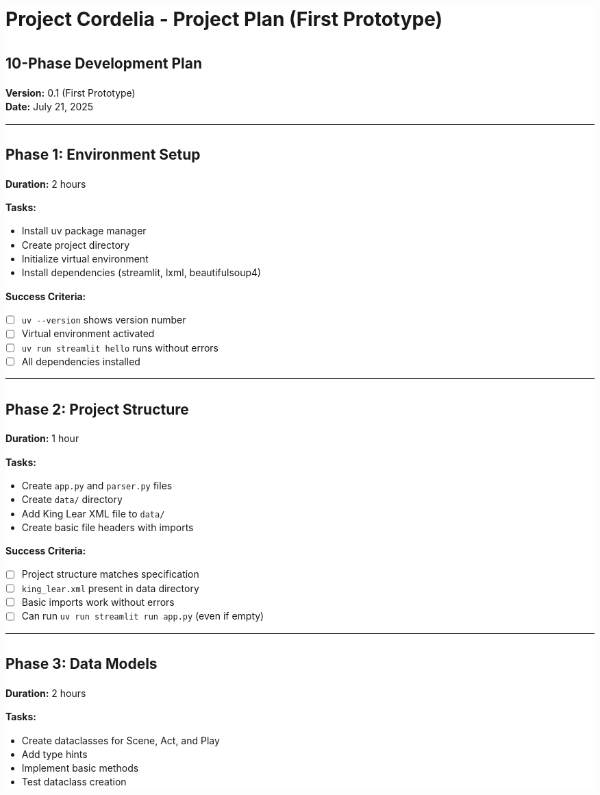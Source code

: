 # Project Cordelia - Project Plan (First Prototype)
## 10-Phase Development Plan

**Version:** 0.1 (First Prototype)  
**Date:** July 21, 2025  

---

## Phase 1: Environment Setup
**Duration:** 2 hours

**Tasks:**
- Install uv package manager
- Create project directory
- Initialize virtual environment
- Install dependencies (streamlit, lxml, beautifulsoup4)

**Success Criteria:**
- [ ] `uv --version` shows version number
- [ ] Virtual environment activated
- [ ] `uv run streamlit hello` runs without errors
- [ ] All dependencies installed

---

## Phase 2: Project Structure
**Duration:** 1 hour

**Tasks:**
- Create `app.py` and `parser.py` files
- Create `data/` directory
- Add King Lear XML file to `data/`
- Create basic file headers with imports

**Success Criteria:**
- [ ] Project structure matches specification
- [ ] `king_lear.xml` present in data directory
- [ ] Basic imports work without errors
- [ ] Can run `uv run streamlit run app.py` (even if empty)

---

## Phase 3: Data Models
**Duration:** 2 hours

**Tasks:**
- Create dataclasses for Scene, Act, and Play
- Add type hints
- Implement basic methods
- Test dataclass creation
